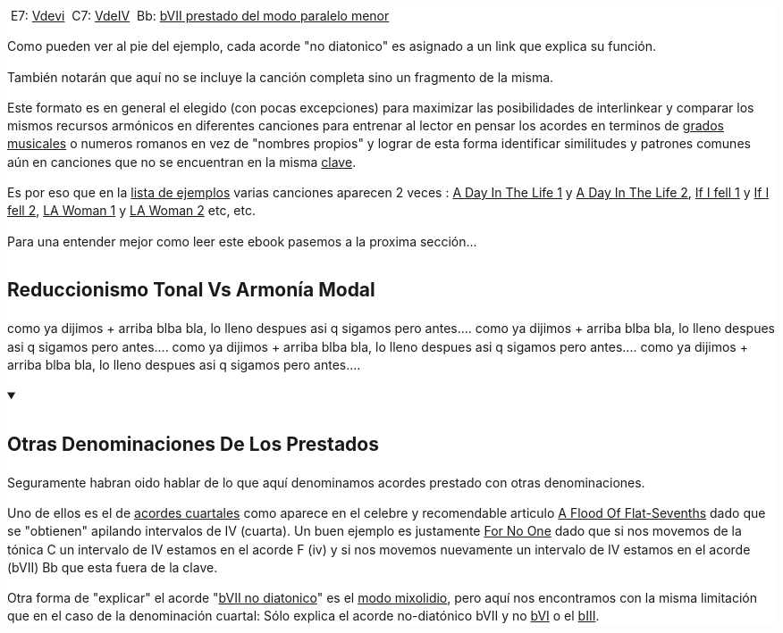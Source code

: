 &nbsp;<a class="magentaDom">E7</a>: <a class="lnk"  href="/armonia/arm2#dom-rel-men">Vdevi</a>
&nbsp;<a class="magentaDom">C7</a>: <a class="lnk"  href="/armonia/arm2#domiv">VdeIV</a>
&nbsp;<a class="rojo">Bb</a>: <a class="lnk"  href="/armonia/arm3#prestados">bVII prestado del modo paralelo menor</a>
</code>

Como pueden ver al pie del ejemplo, cada acorde "no diatonico" es asignado a un link que explica su función.

También notarán que aquí no se incluye la canción completa sino un fragmento de la misma. 

Este formato es en general el elegido (con pocas excepciones) para maximizar las posibilidades de interlinkear y comparar los mismos recursos armónicos en diferentes canciones para entrenar al lector en pensar los acordes en terminos de <a href="https://es.wikipedia.org/wiki/Grado_musical" target="_blank">grados musicales</a> o numeros romanos en vez de "nombres propios" y lograr de esta forma identificar similitudes y patrones comunes aún en canciones que no se encuentran en la misma <a class="lnk"  href="/category/tipos-de-acordes#laclave">clave</a>.


Es por eso que en la <a class="lnk"  href="/category/armonia-expuesta#indice-alfabetico-de-ejemplos">lista de ejemplos</a> varias canciones aparecen 2 veces : <a class="lnk"  href="/armonia/arm3#aday1" >A Day In The Life 1</a> y <a class="lnk"  href="/armonia/arm3#aday" >A Day In The Life 2</a>, <a class="lnk"  href="/armonia/arm2#ififellintro" >If I fell 1</a> y <a class="lnk"  href="/armonia/arm2#ififellpuente" >If I fell 2</a>, <a class="lnk"  href="/armonia/arm3#lawoman1" >LA Woman 1</a> y <a class="lnk"  href="/armonia/arm3#lawoman2" >LA Woman 2</a> etc, etc.

Para una entender mejor como leer este ebook pasemos a la proxima sección...




## Reduccionismo Tonal Vs Armonía Modal

como ya dijimos + arriba blba bla, lo lleno despues asi q sigamos pero antes.... como ya dijimos + arriba blba bla, lo lleno despues asi q sigamos pero antes.... como ya dijimos + arriba blba bla, lo lleno despues asi q sigamos pero antes.... como ya dijimos + arriba blba bla, lo lleno despues asi q sigamos pero antes.... 

<details open>

  <summary><h2>Otras Denominaciones De Los Prestados</h2></summary>

Seguramente habran oido hablar de lo que aquí denominamos acordes prestado con otras denominaciones.

Uno de ellos es el de [acordes cuartales](https://www.youtube.com/watch?v=XbJtGNGFhXc) como aparece en el celebre y recomendable articulo [A Flood Of Flat-Sevenths](https://www.researchgate.net/publication/356189519_A_flood_of_flat-sevenths_Or_what_are_all_those_flat-sevenths_doing_in_the_Beatles'_Revolver) dado que se "obtienen" apilando intervalos de IV (cuarta). Un buen ejemplo es justamente <a class="lnk"  href="/armonia/arm3#fornoone" >For No One</a> dado que si nos movemos de la tónica C un intervalo de IV estamos en el acorde F (iv) y si nos movemos nuevamente un intervalo de IV estamos en el acorde (bVII) Bb que esta fuera de la clave.

Otra forma de "explicar" el acorde "<a class="lnk"  href="/armonia/arm3#prestados">bVII no diatonico</a>" es el [modo mixolidio](https://es.wikipedia.org/wiki/Modo_mixolidio), pero aquí nos encontramos con la misma limitación que en el caso de la denominación cuartal: Sólo explica el acorde no-diatónico bVII y no <a class="lnk"  href="/armonia/arm3#bvisolo">bVI</a> o el <a class="lnk"  href="/armonia/arm3#biii" >bIII</a>.
